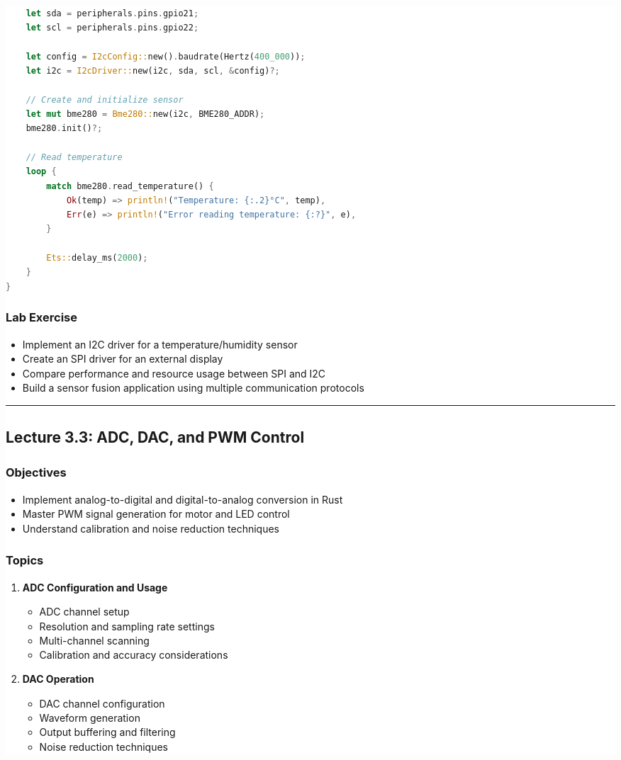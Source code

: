 ```rust
    let sda = peripherals.pins.gpio21;
    let scl = peripherals.pins.gpio22;
    
    let config = I2cConfig::new().baudrate(Hertz(400_000));
    let i2c = I2cDriver::new(i2c, sda, scl, &config)?;
    
    // Create and initialize sensor
    let mut bme280 = Bme280::new(i2c, BME280_ADDR);
    bme280.init()?;
    
    // Read temperature
    loop {
        match bme280.read_temperature() {
            Ok(temp) => println!("Temperature: {:.2}°C", temp),
            Err(e) => println!("Error reading temperature: {:?}", e),
        }
        
        Ets::delay_ms(2000);
    }
}
```

### Lab Exercise
- Implement an I2C driver for a temperature/humidity sensor
- Create an SPI driver for an external display
- Compare performance and resource usage between SPI and I2C
- Build a sensor fusion application using multiple communication protocols

---

## Lecture 3.3: ADC, DAC, and PWM Control

### Objectives
- Implement analog-to-digital and digital-to-analog conversion in Rust
- Master PWM signal generation for motor and LED control
- Understand calibration and noise reduction techniques

### Topics
1. **ADC Configuration and Usage**
   - ADC channel setup
   - Resolution and sampling rate settings
   - Multi-channel scanning
   - Calibration and accuracy considerations

2. **DAC Operation**
   - DAC channel configuration
   - Waveform generation
   - Output buffering and filtering
   - Noise reduction techniques
